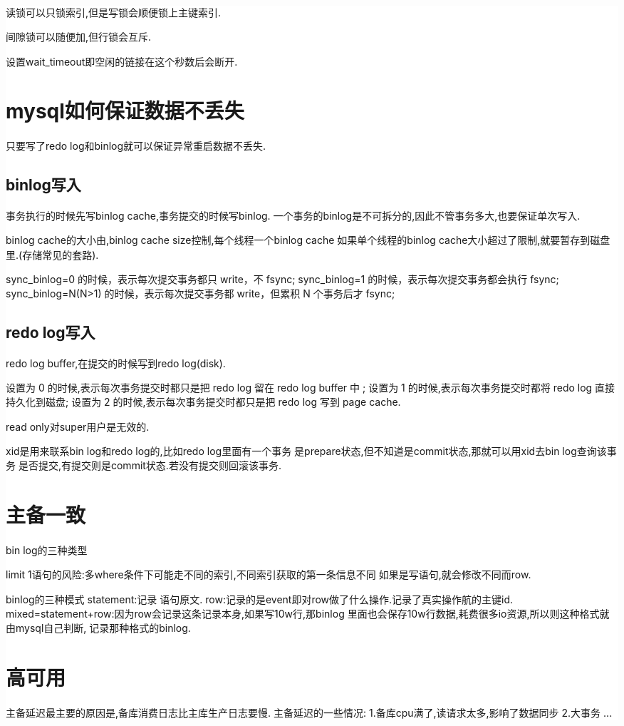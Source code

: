 读锁可以只锁索引,但是写锁会顺便锁上主键索引.

间隙锁可以随便加,但行锁会互斥.

设置wait_timeout即空闲的链接在这个秒数后会断开.

# mysql如何保证数据不丢失

只要写了redo log和binlog就可以保证异常重启数据不丢失.

## binlog写入

事务执行的时候先写binlog cache,事务提交的时候写binlog.
一个事务的binlog是不可拆分的,因此不管事务多大,也要保证单次写入.

binlog cache的大小由,binlog cache size控制,每个线程一个binlog cache
如果单个线程的binlog cache大小超过了限制,就要暂存到磁盘里.(存储常见的套路).

sync_binlog=0 的时候，表示每次提交事务都只 write，不 fsync;
sync_binlog=1 的时候，表示每次提交事务都会执行 fsync;
sync_binlog=N(N>1) 的时候，表示每次提交事务都 write，但累积 N 个事务后才 fsync;

## redo log写入

redo log buffer,在提交的时候写到redo log(disk).

设置为 0 的时候,表示每次事务提交时都只是把 redo log 留在 redo log buffer 中 ;
设置为 1 的时候,表示每次事务提交时都将 redo log 直接持久化到磁盘;
设置为 2 的时候,表示每次事务提交时都只是把 redo log 写到 page cache.

read only对super用户是无效的.

xid是用来联系bin log和redo log的,比如redo log里面有一个事务
是prepare状态,但不知道是commit状态,那就可以用xid去bin log查询该事务
是否提交,有提交则是commit状态.若没有提交则回滚该事务.

# 主备一致

bin log的三种类型

limit 1语句的风险:多where条件下可能走不同的索引,不同索引获取的第一条信息不同
如果是写语句,就会修改不同而row.

binlog的三种模式
statement:记录 语句原文.
row:记录的是event即对row做了什么操作.记录了真实操作航的主键id.
mixed=statement+row:因为row会记录这条记录本身,如果写10w行,那binlog
里面也会保存10w行数据,耗费很多io资源,所以则这种格式就由mysql自己判断,
记录那种格式的binlog.

# 高可用

主备延迟最主要的原因是,备库消费日志比主库生产日志要慢.
主备延迟的一些情况:
1.备库cpu满了,读请求太多,影响了数据同步
2.大事务
...
